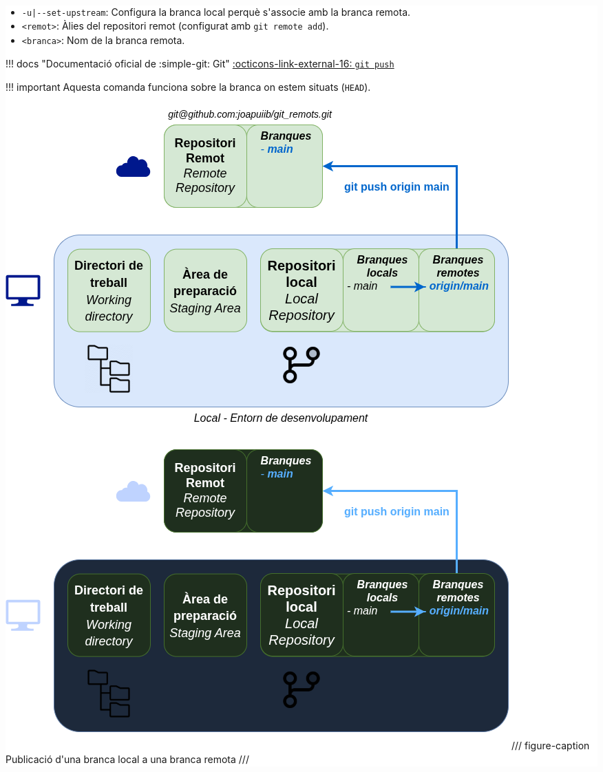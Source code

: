 - `-u|--set-upstream`: Configura la branca local perquè s'associe amb la branca remota.
- `<remot>`: Àlies del repositori remot (configurat amb `git remote add`).
- `<branca>`: Nom de la branca remota.

!!! docs "Documentació oficial de :simple-git: Git"
    [:octicons-link-external-16: `git push`](https://git-scm.com/docs/git-push)

!!! important
    Aquesta comanda funciona sobre la branca on estem situats (`HEAD`).

![Publicació d'una branca local a una branca remota](img/push.light.png#only-light)
![Publicació d'una branca local a una branca remota](img/push.dark.png#only-dark)
/// figure-caption
Publicació d'una branca local a una branca remota
///
